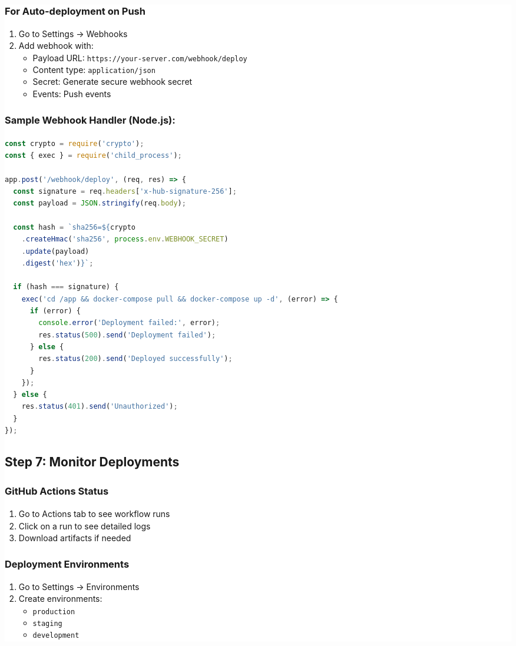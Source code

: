 ### For Auto-deployment on Push

1. Go to Settings → Webhooks
2. Add webhook with:
   - Payload URL: `https://your-server.com/webhook/deploy`
   - Content type: `application/json`
   - Secret: Generate secure webhook secret
   - Events: Push events

### Sample Webhook Handler (Node.js):

```javascript
const crypto = require('crypto');
const { exec } = require('child_process');

app.post('/webhook/deploy', (req, res) => {
  const signature = req.headers['x-hub-signature-256'];
  const payload = JSON.stringify(req.body);

  const hash = `sha256=${crypto
    .createHmac('sha256', process.env.WEBHOOK_SECRET)
    .update(payload)
    .digest('hex')}`;

  if (hash === signature) {
    exec('cd /app && docker-compose pull && docker-compose up -d', (error) => {
      if (error) {
        console.error('Deployment failed:', error);
        res.status(500).send('Deployment failed');
      } else {
        res.status(200).send('Deployed successfully');
      }
    });
  } else {
    res.status(401).send('Unauthorized');
  }
});
```

## Step 7: Monitor Deployments

### GitHub Actions Status

1. Go to Actions tab to see workflow runs
2. Click on a run to see detailed logs
3. Download artifacts if needed

### Deployment Environments

1. Go to Settings → Environments
2. Create environments:
   - `production`
   - `staging`
   - `development`
